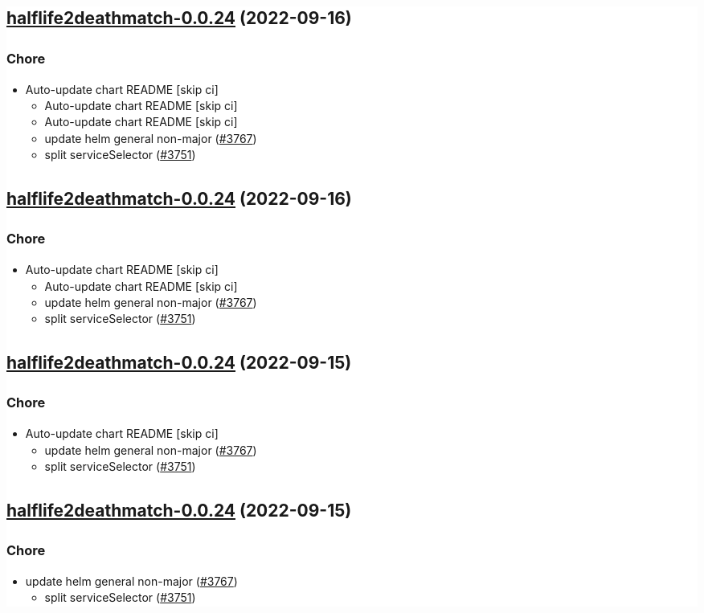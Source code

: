 

## [halflife2deathmatch-0.0.24](https://github.com/truecharts/charts/compare/halflife2deathmatch-0.0.23...halflife2deathmatch-0.0.24) (2022-09-16)

### Chore

- Auto-update chart README [skip ci]
  - Auto-update chart README [skip ci]
  - Auto-update chart README [skip ci]
  - update helm general non-major ([#3767](https://github.com/truecharts/charts/issues/3767))
  - split serviceSelector ([#3751](https://github.com/truecharts/charts/issues/3751))




## [halflife2deathmatch-0.0.24](https://github.com/truecharts/charts/compare/halflife2deathmatch-0.0.23...halflife2deathmatch-0.0.24) (2022-09-16)

### Chore

- Auto-update chart README [skip ci]
  - Auto-update chart README [skip ci]
  - update helm general non-major ([#3767](https://github.com/truecharts/charts/issues/3767))
  - split serviceSelector ([#3751](https://github.com/truecharts/charts/issues/3751))




## [halflife2deathmatch-0.0.24](https://github.com/truecharts/charts/compare/halflife2deathmatch-0.0.23...halflife2deathmatch-0.0.24) (2022-09-15)

### Chore

- Auto-update chart README [skip ci]
  - update helm general non-major ([#3767](https://github.com/truecharts/charts/issues/3767))
  - split serviceSelector ([#3751](https://github.com/truecharts/charts/issues/3751))




## [halflife2deathmatch-0.0.24](https://github.com/truecharts/charts/compare/halflife2deathmatch-0.0.23...halflife2deathmatch-0.0.24) (2022-09-15)

### Chore

- update helm general non-major ([#3767](https://github.com/truecharts/charts/issues/3767))
  - split serviceSelector ([#3751](https://github.com/truecharts/charts/issues/3751))


